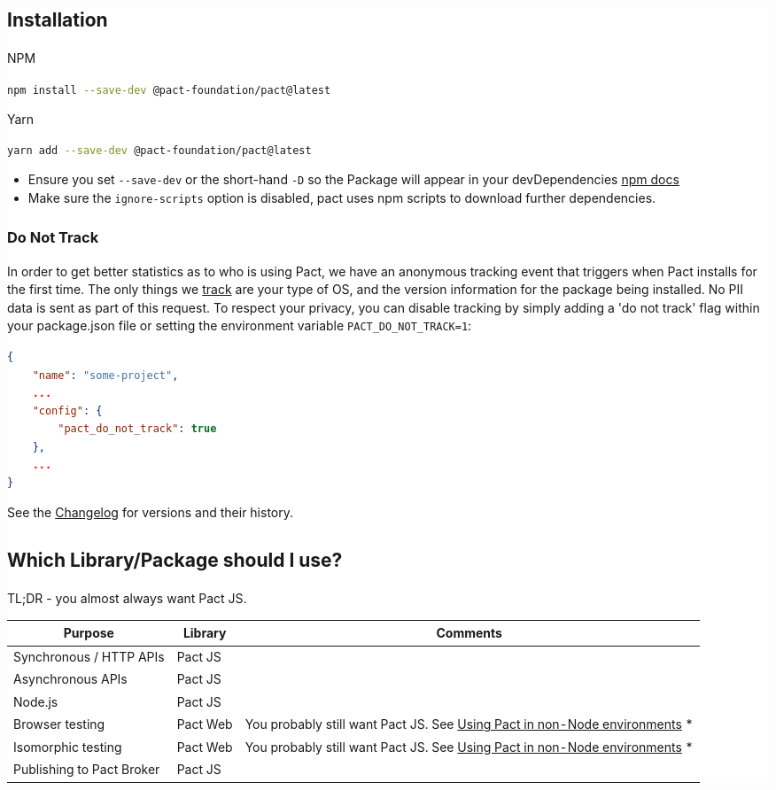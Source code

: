 

## Installation

NPM
```sh
npm install --save-dev @pact-foundation/pact@latest
```

Yarn

```sh
yarn add --save-dev @pact-foundation/pact@latest
```

- Ensure you set `--save-dev` or the short-hand `-D` so the Package will appear in your devDependencies [npm docs](https://docs.npmjs.com/cli/v8/commands/npm-install)
- Make sure the `ignore-scripts` option is disabled, pact uses npm scripts to download further dependencies.

### Do Not Track

In order to get better statistics as to who is using Pact, we have an anonymous tracking event that triggers when Pact installs for the first time. The only things we [track](https://github.com/pact-foundation/pact-node/blob/master/standalone/install.ts#L132-L143) are your type of OS, and the version information for the package being installed. No PII data is sent as part of this request. To respect your privacy, you can disable tracking by simply adding a 'do not track' flag within your package.json file or setting the environment variable `PACT_DO_NOT_TRACK=1`:

```json
{
	"name": "some-project",
	...
	"config": {
		"pact_do_not_track": true
	},
	...
}
```

See the [Changelog] for versions and their history.

## Which Library/Package should I use?

TL;DR - you almost always want Pact JS.

| Purpose                   | Library  | Comments                                                                                                            |
| ------------------------- | -------- | ------------------------------------------------------------------------------------------------------------------- |
| Synchronous / HTTP APIs   | Pact JS  |                                                                                                                     |
| Asynchronous APIs         | Pact JS  |                                                                                                                     |
| Node.js                   | Pact JS  |                                                                                                                     |
| Browser testing           | Pact Web | You probably still want Pact JS. See [Using Pact in non-Node environments](#using-pact-in-non-node-environments) \* |
| Isomorphic testing        | Pact Web | You probably still want Pact JS. See [Using Pact in non-Node environments](#using-pact-in-non-node-environments) \* |
| Publishing to Pact Broker | Pact JS  |                                                                                                                     |


[flexible-matching]: https://github.com/realestate-com-au/pact/wiki/Regular-expressions-and-type-matching-with-Pact
[getting started with pact]: https://docs.pact.io/getting_started
[spec]: https://github.com/pact-foundation/pact-specification
[changelog]: https://github.com/pact-foundation/pact-js/blob/master/CHANGELOG.md
[pactflow]: https://pactflow.io